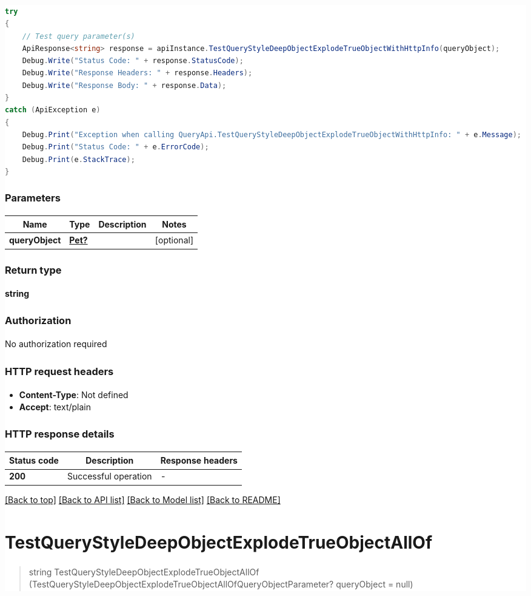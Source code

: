 ```csharp
try
{
    // Test query parameter(s)
    ApiResponse<string> response = apiInstance.TestQueryStyleDeepObjectExplodeTrueObjectWithHttpInfo(queryObject);
    Debug.Write("Status Code: " + response.StatusCode);
    Debug.Write("Response Headers: " + response.Headers);
    Debug.Write("Response Body: " + response.Data);
}
catch (ApiException e)
{
    Debug.Print("Exception when calling QueryApi.TestQueryStyleDeepObjectExplodeTrueObjectWithHttpInfo: " + e.Message);
    Debug.Print("Status Code: " + e.ErrorCode);
    Debug.Print(e.StackTrace);
}
```

### Parameters

| Name | Type | Description | Notes |
|------|------|-------------|-------|
| **queryObject** | [**Pet?**](Pet?.md) |  | [optional]  |

### Return type

**string**

### Authorization

No authorization required

### HTTP request headers

 - **Content-Type**: Not defined
 - **Accept**: text/plain


### HTTP response details
| Status code | Description | Response headers |
|-------------|-------------|------------------|
| **200** | Successful operation |  -  |

[[Back to top]](#) [[Back to API list]](../README.md#documentation-for-api-endpoints) [[Back to Model list]](../README.md#documentation-for-models) [[Back to README]](../README.md)

<a id="testquerystyledeepobjectexplodetrueobjectallof"></a>
# **TestQueryStyleDeepObjectExplodeTrueObjectAllOf**
> string TestQueryStyleDeepObjectExplodeTrueObjectAllOf (TestQueryStyleDeepObjectExplodeTrueObjectAllOfQueryObjectParameter? queryObject = null)
